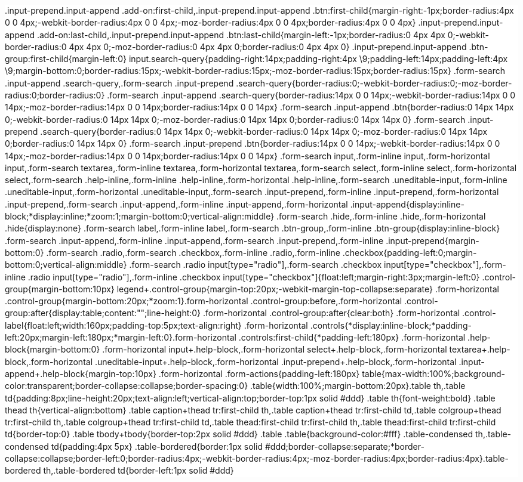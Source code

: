 .input-prepend.input-append .add-on:first-child,.input-prepend.input-append .btn:first-child{margin-right:-1px;border-radius:4px 0 0 4px;-webkit-border-radius:4px 0 0 4px;-moz-border-radius:4px 0 0 4px;border-radius:4px 0 0 4px}
.input-prepend.input-append .add-on:last-child,.input-prepend.input-append .btn:last-child{margin-left:-1px;border-radius:0 4px 4px 0;-webkit-border-radius:0 4px 4px 0;-moz-border-radius:0 4px 4px 0;border-radius:0 4px 4px 0}
.input-prepend.input-append .btn-group:first-child{margin-left:0}
input.search-query{padding-right:14px;padding-right:4px \9;padding-left:14px;padding-left:4px \9;margin-bottom:0;border-radius:15px;-webkit-border-radius:15px;-moz-border-radius:15px;border-radius:15px}
.form-search .input-append .search-query,.form-search .input-prepend .search-query{border-radius:0;-webkit-border-radius:0;-moz-border-radius:0;border-radius:0}
.form-search .input-append .search-query{border-radius:14px 0 0 14px;-webkit-border-radius:14px 0 0 14px;-moz-border-radius:14px 0 0 14px;border-radius:14px 0 0 14px}
.form-search .input-append .btn{border-radius:0 14px 14px 0;-webkit-border-radius:0 14px 14px 0;-moz-border-radius:0 14px 14px 0;border-radius:0 14px 14px 0}
.form-search .input-prepend .search-query{border-radius:0 14px 14px 0;-webkit-border-radius:0 14px 14px 0;-moz-border-radius:0 14px 14px 0;border-radius:0 14px 14px 0}
.form-search .input-prepend .btn{border-radius:14px 0 0 14px;-webkit-border-radius:14px 0 0 14px;-moz-border-radius:14px 0 0 14px;border-radius:14px 0 0 14px}
.form-search input,.form-inline input,.form-horizontal input,.form-search textarea,.form-inline textarea,.form-horizontal textarea,.form-search select,.form-inline select,.form-horizontal select,.form-search .help-inline,.form-inline .help-inline,.form-horizontal .help-inline,.form-search .uneditable-input,.form-inline .uneditable-input,.form-horizontal .uneditable-input,.form-search .input-prepend,.form-inline .input-prepend,.form-horizontal .input-prepend,.form-search .input-append,.form-inline .input-append,.form-horizontal .input-append{display:inline-block;*display:inline;*zoom:1;margin-bottom:0;vertical-align:middle}
.form-search .hide,.form-inline .hide,.form-horizontal .hide{display:none}
.form-search label,.form-inline label,.form-search .btn-group,.form-inline .btn-group{display:inline-block}
.form-search .input-append,.form-inline .input-append,.form-search .input-prepend,.form-inline .input-prepend{margin-bottom:0}
.form-search .radio,.form-search .checkbox,.form-inline .radio,.form-inline .checkbox{padding-left:0;margin-bottom:0;vertical-align:middle}
.form-search .radio input[type="radio"],.form-search .checkbox input[type="checkbox"],.form-inline .radio input[type="radio"],.form-inline .checkbox input[type="checkbox"]{float:left;margin-right:3px;margin-left:0}
.control-group{margin-bottom:10px}
legend+.control-group{margin-top:20px;-webkit-margin-top-collapse:separate}
.form-horizontal .control-group{margin-bottom:20px;*zoom:1}.form-horizontal .control-group:before,.form-horizontal .control-group:after{display:table;content:"";line-height:0}
.form-horizontal .control-group:after{clear:both}
.form-horizontal .control-label{float:left;width:160px;padding-top:5px;text-align:right}
.form-horizontal .controls{*display:inline-block;*padding-left:20px;margin-left:180px;*margin-left:0}.form-horizontal .controls:first-child{*padding-left:180px}
.form-horizontal .help-block{margin-bottom:0}
.form-horizontal input+.help-block,.form-horizontal select+.help-block,.form-horizontal textarea+.help-block,.form-horizontal .uneditable-input+.help-block,.form-horizontal .input-prepend+.help-block,.form-horizontal .input-append+.help-block{margin-top:10px}
.form-horizontal .form-actions{padding-left:180px}
table{max-width:100%;background-color:transparent;border-collapse:collapse;border-spacing:0}
.table{width:100%;margin-bottom:20px}.table th,.table td{padding:8px;line-height:20px;text-align:left;vertical-align:top;border-top:1px solid #ddd}
.table th{font-weight:bold}
.table thead th{vertical-align:bottom}
.table caption+thead tr:first-child th,.table caption+thead tr:first-child td,.table colgroup+thead tr:first-child th,.table colgroup+thead tr:first-child td,.table thead:first-child tr:first-child th,.table thead:first-child tr:first-child td{border-top:0}
.table tbody+tbody{border-top:2px solid #ddd}
.table .table{background-color:#fff}
.table-condensed th,.table-condensed td{padding:4px 5px}
.table-bordered{border:1px solid #ddd;border-collapse:separate;*border-collapse:collapse;border-left:0;border-radius:4px;-webkit-border-radius:4px;-moz-border-radius:4px;border-radius:4px}.table-bordered th,.table-bordered td{border-left:1px solid #ddd}